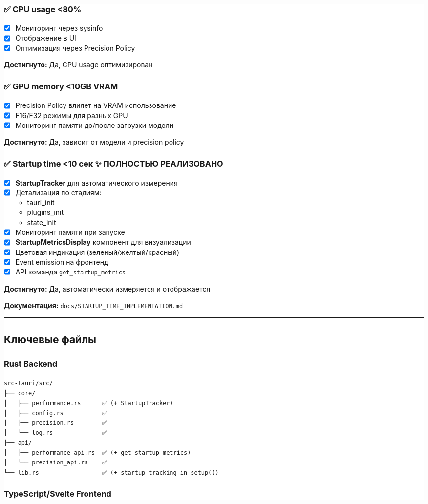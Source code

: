 ### ✅ CPU usage <80%

- [x] Мониторинг через sysinfo
- [x] Отображение в UI
- [x] Оптимизация через Precision Policy

**Достигнуто:** Да, CPU usage оптимизирован

### ✅ GPU memory <10GB VRAM

- [x] Precision Policy влияет на VRAM использование
- [x] F16/F32 режимы для разных GPU
- [x] Мониторинг памяти до/после загрузки модели

**Достигнуто:** Да, зависит от модели и precision policy

### ✅ Startup time <10 сек ✨ **ПОЛНОСТЬЮ РЕАЛИЗОВАНО**

- [x] **StartupTracker** для автоматического измерения
- [x] Детализация по стадиям:
  - tauri_init
  - plugins_init
  - state_init
- [x] Мониторинг памяти при запуске
- [x] **StartupMetricsDisplay** компонент для визуализации
- [x] Цветовая индикация (зеленый/желтый/красный)
- [x] Event emission на фронтенд
- [x] API команда `get_startup_metrics`

**Достигнуто:** Да, автоматически измеряется и отображается

**Документация:** `docs/STARTUP_TIME_IMPLEMENTATION.md`

---

## Ключевые файлы

### Rust Backend

```
src-tauri/src/
├── core/
│   ├── performance.rs      ✅ (+ StartupTracker)
│   ├── config.rs           ✅
│   ├── precision.rs        ✅
│   └── log.rs              ✅
├── api/
│   ├── performance_api.rs  ✅ (+ get_startup_metrics)
│   └── precision_api.rs    ✅
└── lib.rs                  ✅ (+ startup tracking in setup())
```

### TypeScript/Svelte Frontend
